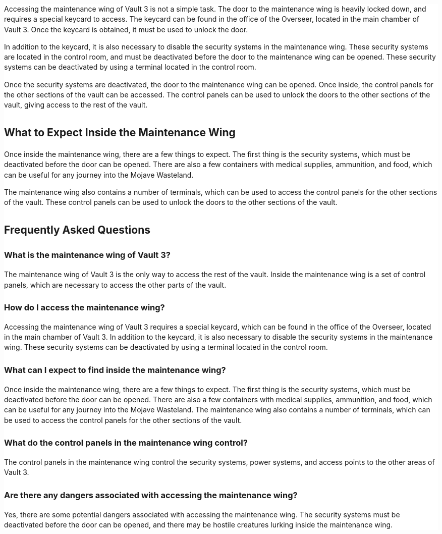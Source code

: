 <p>Accessing the maintenance wing of Vault 3 is not a simple task. The door to the maintenance wing is heavily locked down, and requires a special keycard to access. The keycard can be found in the office of the Overseer, located in the main chamber of Vault 3. Once the keycard is obtained, it must be used to unlock the door.</p>

<p>In addition to the keycard, it is also necessary to disable the security systems in the maintenance wing. These security systems are located in the control room, and must be deactivated before the door to the maintenance wing can be opened. These security systems can be deactivated by using a terminal located in the control room.</p>

<p>Once the security systems are deactivated, the door to the maintenance wing can be opened. Once inside, the control panels for the other sections of the vault can be accessed. The control panels can be used to unlock the doors to the other sections of the vault, giving access to the rest of the vault.</p>

<h2>What to Expect Inside the Maintenance Wing</h2>

<p>Once inside the maintenance wing, there are a few things to expect. The first thing is the security systems, which must be deactivated before the door can be opened. There are also a few containers with medical supplies, ammunition, and food, which can be useful for any journey into the Mojave Wasteland.</p>

<p>The maintenance wing also contains a number of terminals, which can be used to access the control panels for the other sections of the vault. These control panels can be used to unlock the doors to the other sections of the vault.</p>

<h2>Frequently Asked Questions</h2>

<h3>What is the maintenance wing of Vault 3?</h3>

<p>The maintenance wing of Vault 3 is the only way to access the rest of the vault. Inside the maintenance wing is a set of control panels, which are necessary to access the other parts of the vault.</p>

<h3>How do I access the maintenance wing?</h3>

<p>Accessing the maintenance wing of Vault 3 requires a special keycard, which can be found in the office of the Overseer, located in the main chamber of Vault 3. In addition to the keycard, it is also necessary to disable the security systems in the maintenance wing. These security systems can be deactivated by using a terminal located in the control room.</p>

<h3>What can I expect to find inside the maintenance wing?</h3>

<p>Once inside the maintenance wing, there are a few things to expect. The first thing is the security systems, which must be deactivated before the door can be opened. There are also a few containers with medical supplies, ammunition, and food, which can be useful for any journey into the Mojave Wasteland. The maintenance wing also contains a number of terminals, which can be used to access the control panels for the other sections of the vault.</p>

<h3>What do the control panels in the maintenance wing control?</h3>

<p>The control panels in the maintenance wing control the security systems, power systems, and access points to the other areas of Vault 3.</p>

<h3>Are there any dangers associated with accessing the maintenance wing?</h3>

<p>Yes, there are some potential dangers associated with accessing the maintenance wing. The security systems must be deactivated before the door can be opened, and there may be hostile creatures lurking inside the maintenance wing.</p>
